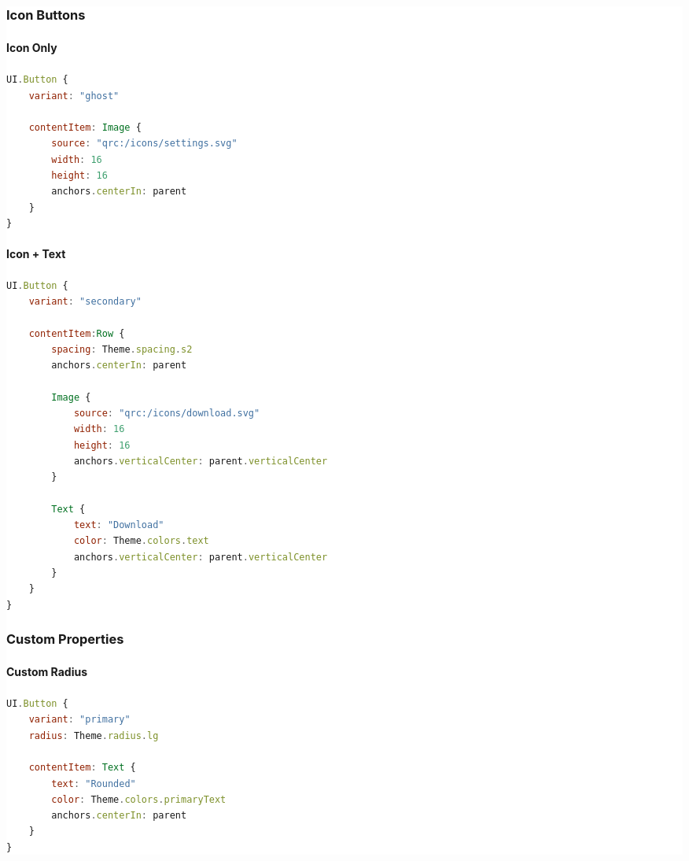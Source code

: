 ### Icon Buttons

#### Icon Only
```qml
UI.Button {
    variant: "ghost"
    
    contentItem: Image {
        source: "qrc:/icons/settings.svg"
        width: 16
        height: 16
        anchors.centerIn: parent
    }
}
```

#### Icon + Text
```qml
UI.Button {
    variant: "secondary"
    
    contentItem:Row {
        spacing: Theme.spacing.s2
        anchors.centerIn: parent
        
        Image {
            source: "qrc:/icons/download.svg"
            width: 16
            height: 16
            anchors.verticalCenter: parent.verticalCenter
        }
        
        Text {
            text: "Download"
            color: Theme.colors.text
            anchors.verticalCenter: parent.verticalCenter
        }
    }
}
```

### Custom Properties

#### Custom Radius
```qml
UI.Button {
    variant: "primary"
    radius: Theme.radius.lg
    
    contentItem: Text {
        text: "Rounded"
        color: Theme.colors.primaryText
        anchors.centerIn: parent
    }
}
```
